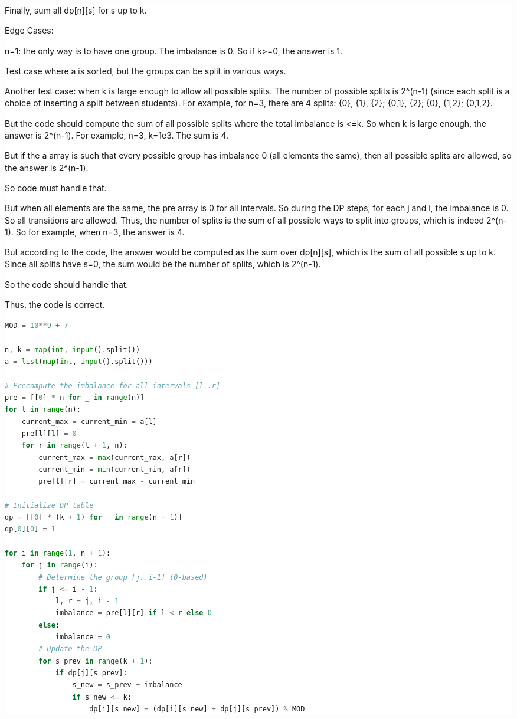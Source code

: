 Finally, sum all dp[n][s] for s up to k.

Edge Cases:

n=1: the only way is to have one group. The imbalance is 0. So if k>=0, the answer is 1.

Test case where a is sorted, but the groups can be split in various ways.

Another test case: when k is large enough to allow all possible splits. The number of possible splits is 2^(n-1) (since each split is a choice of inserting a split between students). For example, for n=3, there are 4 splits: {0}, {1}, {2}; {0,1}, {2}; {0}, {1,2}; {0,1,2}.

But the code should compute the sum of all possible splits where the total imbalance is <=k. So when k is large enough, the answer is 2^(n-1). For example, n=3, k=1e3. The sum is 4.

But if the a array is such that every possible group has imbalance 0 (all elements the same), then all possible splits are allowed, so the answer is 2^(n-1).

So code must handle that.

But when all elements are the same, the pre array is 0 for all intervals. So during the DP steps, for each j and i, the imbalance is 0. So all transitions are allowed. Thus, the number of splits is the sum of all possible ways to split into groups, which is indeed 2^(n-1). So for example, when n=3, the answer is 4.

But according to the code, the answer would be computed as the sum over dp[n][s], which is the sum of all possible s up to k. Since all splits have s=0, the sum would be the number of splits, which is 2^(n-1).

So the code should handle that.

Thus, the code is correct.
</think>

```python
MOD = 10**9 + 7

n, k = map(int, input().split())
a = list(map(int, input().split()))

# Precompute the imbalance for all intervals [l..r]
pre = [[0] * n for _ in range(n)]
for l in range(n):
    current_max = current_min = a[l]
    pre[l][l] = 0
    for r in range(l + 1, n):
        current_max = max(current_max, a[r])
        current_min = min(current_min, a[r])
        pre[l][r] = current_max - current_min

# Initialize DP table
dp = [[0] * (k + 1) for _ in range(n + 1)]
dp[0][0] = 1

for i in range(1, n + 1):
    for j in range(i):
        # Determine the group [j..i-1] (0-based)
        if j <= i - 1:
            l, r = j, i - 1
            imbalance = pre[l][r] if l < r else 0
        else:
            imbalance = 0
        # Update the DP
        for s_prev in range(k + 1):
            if dp[j][s_prev]:
                s_new = s_prev + imbalance
                if s_new <= k:
                    dp[i][s_new] = (dp[i][s_new] + dp[j][s_prev]) % MOD

```